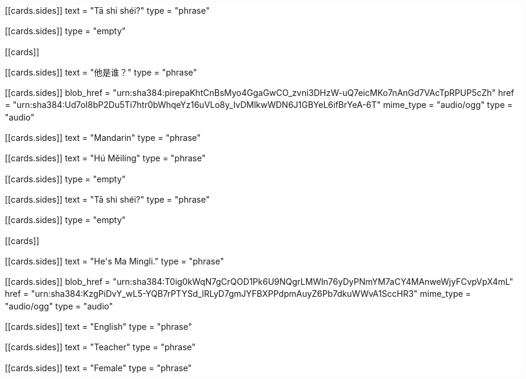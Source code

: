 [[cards.sides]]
text = "Tā shi shéi?"
type = "phrase"

[[cards.sides]]
type = "empty"

[[cards]]

[[cards.sides]]
text = "他是谁？"
type = "phrase"

[[cards.sides]]
blob_href = "urn:sha384:pirepaKhtCnBsMyo4GgaGwCO_zvni3DHzW-uQ7eicMKo7nAnGd7VAcTpRPUP5cZh"
href = "urn:sha384:Ud7oI8bP2Du5Ti7htr0bWhqeYz16uVLo8y_IvDMlkwWDN6J1GBYeL6ifBrYeA-6T"
mime_type = "audio/ogg"
type = "audio"

[[cards.sides]]
text = "Mandarin"
type = "phrase"

[[cards.sides]]
text = "Hú Měilíng"
type = "phrase"

[[cards.sides]]
type = "empty"

[[cards.sides]]
text = "Tā shi shéi?"
type = "phrase"

[[cards.sides]]
type = "empty"

[[cards]]

[[cards.sides]]
text = "He's Ma Mingli."
type = "phrase"

[[cards.sides]]
blob_href = "urn:sha384:T0ig0kWqN7gCrQOD1Pk6U9NQgrLMWln76yDyPNmYM7aCY4MAnweWjyFCvpVpX4mL"
href = "urn:sha384:KzgPiDvY_wL5-YQB7rPTYSd_lRLyD7gmJYFBXPPdpmAuyZ6Pb7dkuWWvA1SccHR3"
mime_type = "audio/ogg"
type = "audio"

[[cards.sides]]
text = "English"
type = "phrase"

[[cards.sides]]
text = "Teacher"
type = "phrase"

[[cards.sides]]
text = "Female"
type = "phrase"
